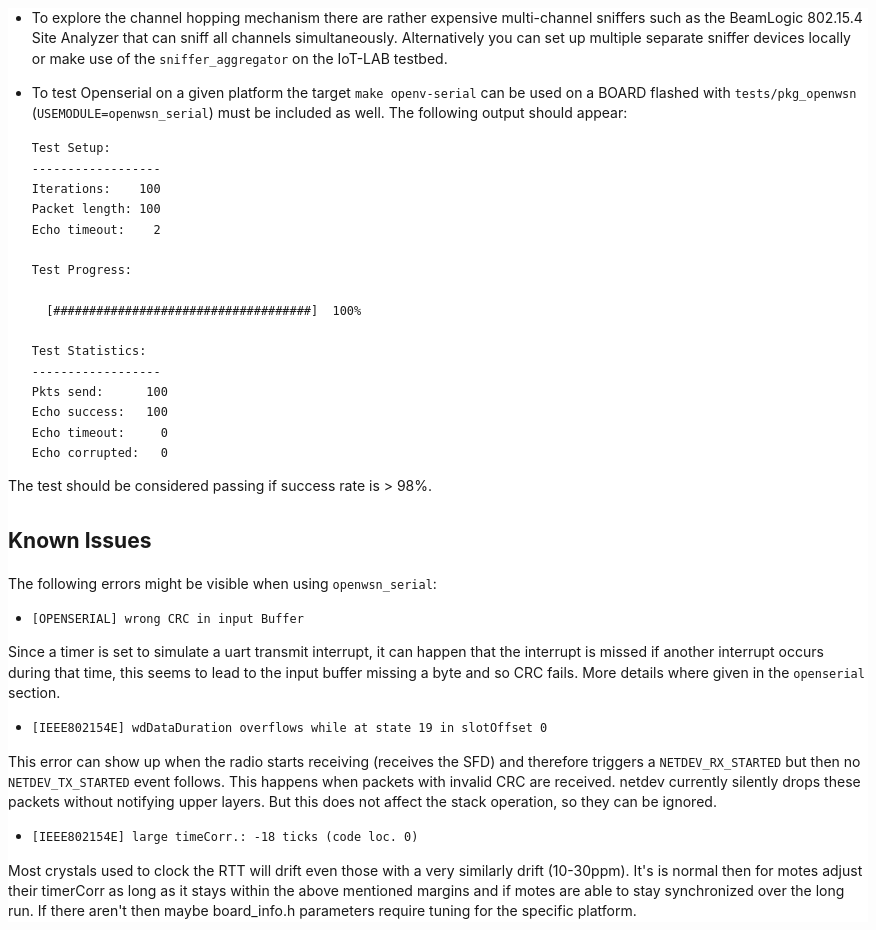  - To explore the channel hopping mechanism there are rather expensive
 multi-channel sniffers such as the BeamLogic 802.15.4 Site Analyzer that can
 sniff all channels simultaneously. Alternatively you can set up multiple
 separate sniffer devices locally or make use of the `sniffer_aggregator` on
 the IoT-LAB testbed.

 - To test Openserial on a given platform the target `make openv-serial` can
 be used on a BOARD flashed with `tests/pkg_openwsn` (`USEMODULE=openwsn_serial`)
 must be included as well. The following output should appear:

    ```
    Test Setup:
    ------------------
    Iterations:    100
    Packet length: 100
    Echo timeout:    2

    Test Progress:

      [####################################]  100%

    Test Statistics:
    ------------------
    Pkts send:      100
    Echo success:   100
    Echo timeout:     0
    Echo corrupted:   0
    ```

 The test should be considered passing if success rate is > 98%.

 ## Known Issues

 The following errors might be visible when using `openwsn_serial`:

 - `[OPENSERIAL] wrong CRC in input Buffer`

 Since a timer is set to simulate a uart transmit interrupt, it can happen that
 the interrupt is missed if another interrupt occurs during that time, this
 seems to lead to the input buffer missing a byte and so CRC fails. More details
 where given in the `openserial` section.

 - `[IEEE802154E] wdDataDuration overflows while at state 19 in slotOffset 0`

 This error can show up when the radio starts receiving (receives the SFD) and
 therefore triggers a `NETDEV_RX_STARTED` but then no `NETDEV_TX_STARTED`
 event follows. This happens when packets with invalid CRC are received.
 netdev currently silently drops these packets without notifying upper layers.
 But this does not affect the stack operation, so they can be ignored.

 - `[IEEE802154E] large timeCorr.: -18 ticks (code loc. 0)`

 Most crystals used to clock the RTT will drift even those with a very similarly
 drift (10-30ppm). It's is normal then for motes adjust their timerCorr as long
 as it stays within the above mentioned margins and if motes are able to stay
 synchronized over the long run. If there aren't then maybe board_info.h
 parameters require tuning for the specific platform.
